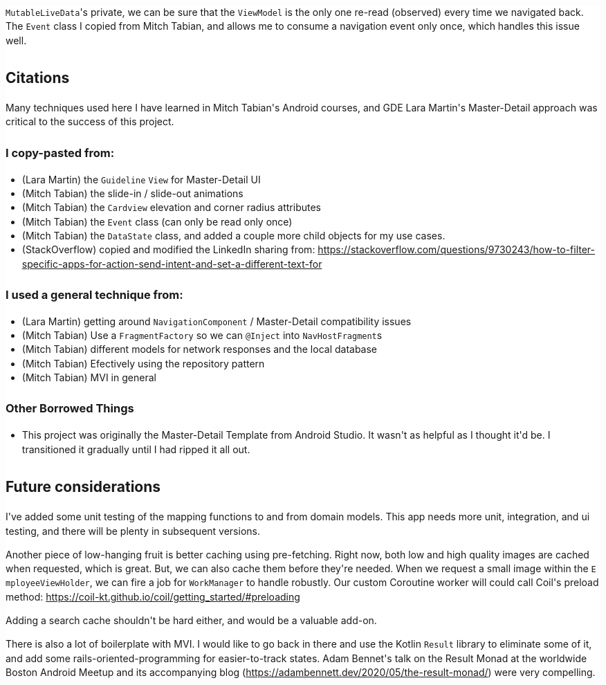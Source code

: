 ```MutableLiveData```'s private, we can be sure that the ```ViewModel``` is the only one
re-read (observed) every time we navigated back. The ```Event``` class I copied from Mitch Tabian, and allows me to consume a 
navigation event only once, which handles this issue well.

## Citations
Many techniques used here I have learned in Mitch Tabian's Android courses, and GDE Lara Martin's Master-Detail approach
was critical to the success of this project.
 
### I copy-pasted from:
- (Lara Martin) the ```Guideline``` ```View``` for Master-Detail UI
- (Mitch Tabian) the slide-in / slide-out animations
- (Mitch Tabian) the ```Cardview``` elevation and corner radius attributes
- (Mitch Tabian) the ```Event``` class (can only be read only once)
- (Mitch Tabian) the ```DataState``` class, and added a couple more child objects for my use cases.
- (StackOverflow) copied and modified the LinkedIn sharing from: https://stackoverflow.com/questions/9730243/how-to-filter-specific-apps-for-action-send-intent-and-set-a-different-text-for 


### I used a general technique from:
- (Lara Martin) getting around ```NavigationComponent``` / Master-Detail compatibility issues
- (Mitch Tabian) Use a ```FragmentFactory``` so we can ```@Inject``` into ```NavHostFragment```s
- (Mitch Tabian) different models for network responses and the local database
- (Mitch Tabian) Efectively using the repository pattern
- (Mitch Tabian) MVI in general

### Other Borrowed Things
- This project was originally the Master-Detail Template from Android Studio. It wasn't as helpful as I thought it'd be.
I transitioned it gradually until I had ripped it all out.

## Future considerations
I've added some unit testing of the mapping functions to and from domain models. This app needs more 
unit, integration, and ui testing, and there will be plenty in subsequent versions.

Another piece of low-hanging fruit is better caching using pre-fetching. Right now, both low and high quality images are
cached when requested, which is great. But, we can also cache them before they're needed. When we request a small image 
within the ```EmployeeViewHolder```, we can fire a job for ```WorkManager``` to handle robustly. Our custom 
Coroutine worker will could call Coil's preload method: https://coil-kt.github.io/coil/getting_started/#preloading

Adding a search cache shouldn't be hard either, and would be a valuable add-on.

There is also a lot of boilerplate with MVI. I would like to go back in there and use the Kotlin ```Result``` library to 
eliminate some of it, and add some rails-oriented-programming for easier-to-track states. Adam Bennet's talk on the
Result Monad at the worldwide Boston Android Meetup and its accompanying blog (https://adambennett.dev/2020/05/the-result-monad/) 
were very compelling.

